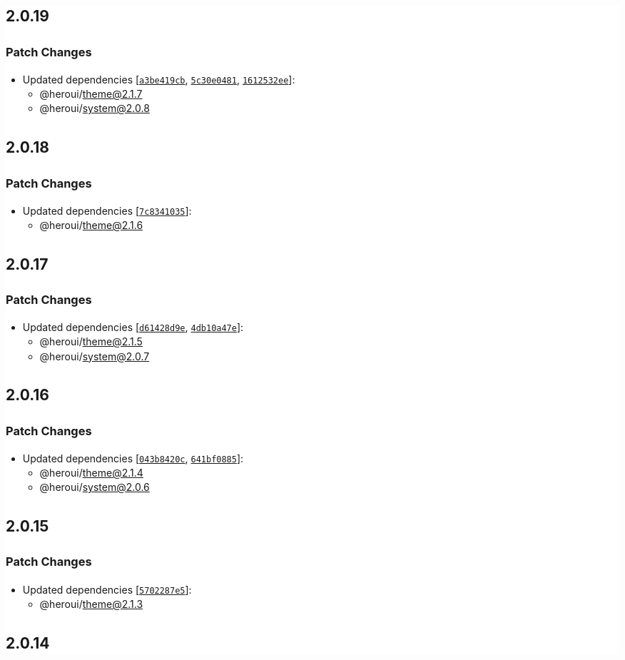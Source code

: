 ## 2.0.19

### Patch Changes

- Updated dependencies [[`a3be419cb`](https://github.com/heroui-inc/heroui/commit/a3be419cb3c693ae8cace15f9a863274d759ddb1), [`5c30e0481`](https://github.com/heroui-inc/heroui/commit/5c30e04811ef9f973d6b59107c909db72d9876b5), [`1612532ee`](https://github.com/heroui-inc/heroui/commit/1612532eeeabbc49165546b1a2e7aebf89e7a1c2)]:
  - @heroui/theme@2.1.7
  - @heroui/system@2.0.8

## 2.0.18

### Patch Changes

- Updated dependencies [[`7c8341035`](https://github.com/heroui-inc/heroui/commit/7c8341035dbdd120cd78221b3cabab2e40e7478d)]:
  - @heroui/theme@2.1.6

## 2.0.17

### Patch Changes

- Updated dependencies [[`d61428d9e`](https://github.com/heroui-inc/heroui/commit/d61428d9e6c1c0590593fb1f0136e226051b7e23), [`4db10a47e`](https://github.com/heroui-inc/heroui/commit/4db10a47e96ad8315b5b96c2ff15574ac0fdeecc)]:
  - @heroui/theme@2.1.5
  - @heroui/system@2.0.7

## 2.0.16

### Patch Changes

- Updated dependencies [[`043b8420c`](https://github.com/heroui-inc/heroui/commit/043b8420cfb659cbb6bb36404807ec3cc8ac8592), [`641bf0885`](https://github.com/heroui-inc/heroui/commit/641bf0885b6af2d7f36f27d83716a441975a5ca5)]:
  - @heroui/theme@2.1.4
  - @heroui/system@2.0.6

## 2.0.15

### Patch Changes

- Updated dependencies [[`5702287e5`](https://github.com/heroui-inc/heroui/commit/5702287e5622a8f0a0326c7cc0c200808c7971a8)]:
  - @heroui/theme@2.1.3

## 2.0.14
